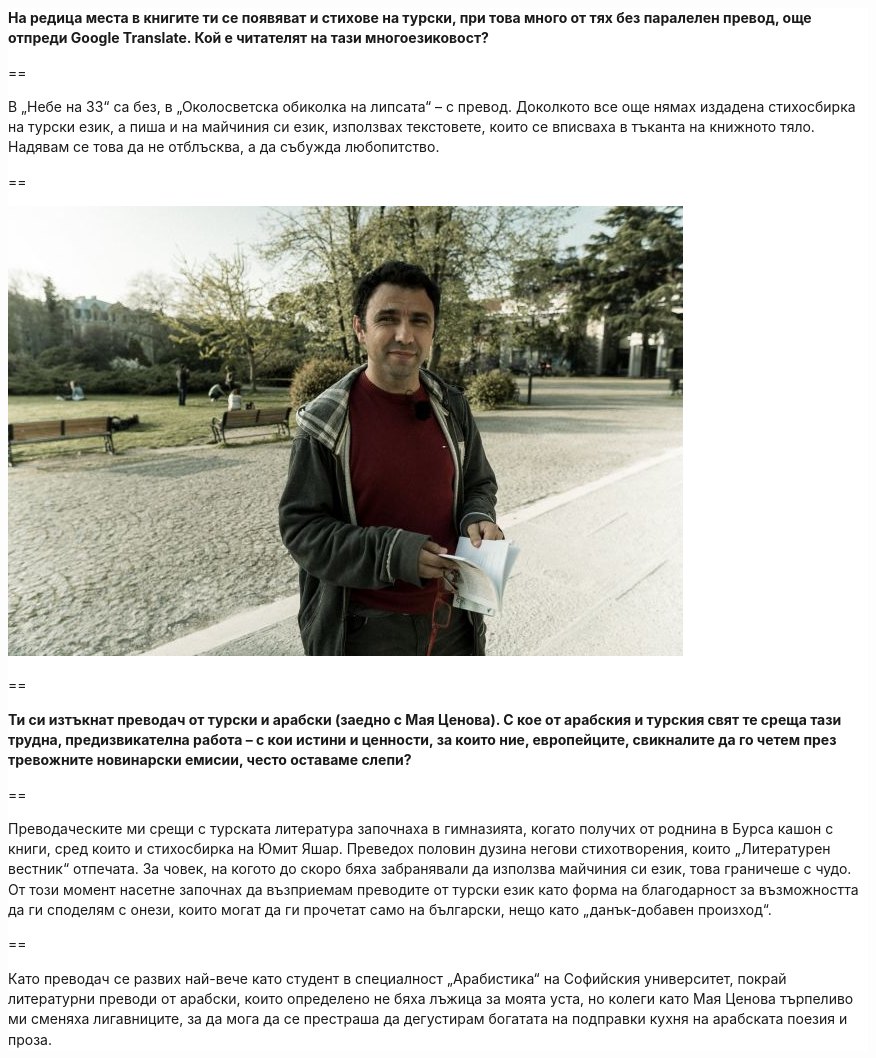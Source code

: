 **На редица места в книгите ти се появяват и стихове на турски, при това много от тях без паралелен превод, още отпреди Google Translate. Кой е читателят на тази многоезиковост?**

\==

В „Небе на 33“ са без, в „Околосветска обиколка на липсата“ – с превод. Доколкото все още нямах издадена стихосбирка на турски език, а пиша и на майчиния си език, използвах текстовете, които се вписваха в тъканта на книжното тяло. Надявам се това да не отблъсква, а да събужда любопитство.

\==

![](/Uploads/2925311438010449920.jpg)

\==

**Ти си изтъкнат преводач от турски и арабски (заедно с Мая Ценова). С кое от арабския и турския свят те среща тази трудна, предизвикателна работа – с кои истини и ценности, за които ние, европейците, свикналите да го четем през тревожните новинарски емисии, често оставаме слепи?**

\==

Преводаческите ми срещи с турската литература започнаха в гимназията, когато получих от роднина в Бурса кашон с книги, сред които и стихосбирка на Юмит Яшар. Преведох половин дузина негови стихотворения, които „Литературен вестник“ отпечата. За човек, на когото до скоро бяха забранявали да използва майчиния си език, това граничеше с чудо. От този момент насетне започнах да възприемам преводите от турски език като форма на благодарност за възможността да ги споделям с онези, които могат да ги прочетат само на български, нещо като „данък-добавен произход“. 

\==

Като преводач се развих най-вече като студент в специалност „Арабистика“ на Софийския университет, покрай литературни преводи от арабски, които определено не бяха лъжица за моята уста, но колеги като Мая Ценова търпеливо ми сменяха лигавниците, за да мога да се престраша да дегустирам богатата на подправки кухня на арабската поезия и проза. 
